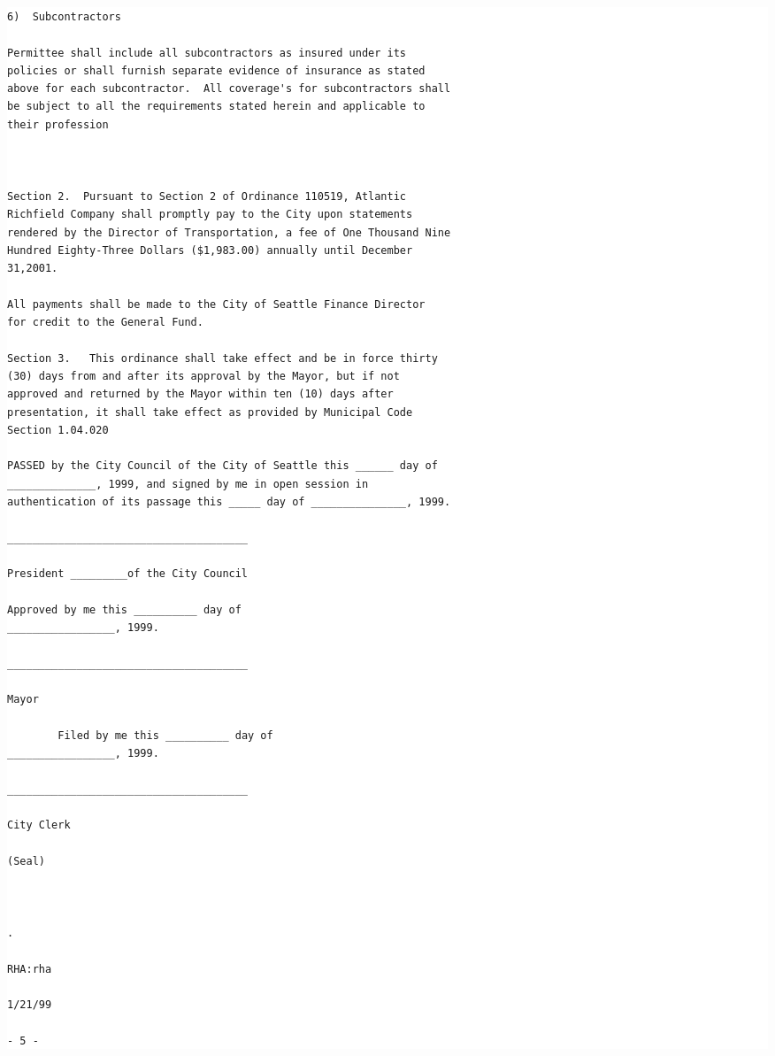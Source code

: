     6)  Subcontractors  
  
    Permittee shall include all subcontractors as insured under its  
    policies or shall furnish separate evidence of insurance as stated  
    above for each subcontractor.  All coverage's for subcontractors shall  
    be subject to all the requirements stated herein and applicable to  
    their profession  
  
  
  
    Section 2.  Pursuant to Section 2 of Ordinance 110519, Atlantic  
    Richfield Company shall promptly pay to the City upon statements  
    rendered by the Director of Transportation, a fee of One Thousand Nine  
    Hundred Eighty-Three Dollars ($1,983.00) annually until December  
    31,2001.  
  
    All payments shall be made to the City of Seattle Finance Director  
    for credit to the General Fund.  
  
    Section 3.   This ordinance shall take effect and be in force thirty  
    (30) days from and after its approval by the Mayor, but if not  
    approved and returned by the Mayor within ten (10) days after  
    presentation, it shall take effect as provided by Municipal Code  
    Section 1.04.020  
  
    PASSED by the City Council of the City of Seattle this ______ day of  
    ______________, 1999, and signed by me in open session in  
    authentication of its passage this _____ day of _______________, 1999.  
  
    ______________________________________  
  
    President _________of the City Council  
  
    Approved by me this __________ day of  
    _________________, 1999.  
  
    ______________________________________  
  
    Mayor  
  
            Filed by me this __________ day of  
    _________________, 1999.  
  
    ______________________________________  
  
    City Clerk  
  
    (Seal)  
  
  
  
    .  
  
    RHA:rha  
  
    1/21/99  
  
    - 5 -  
